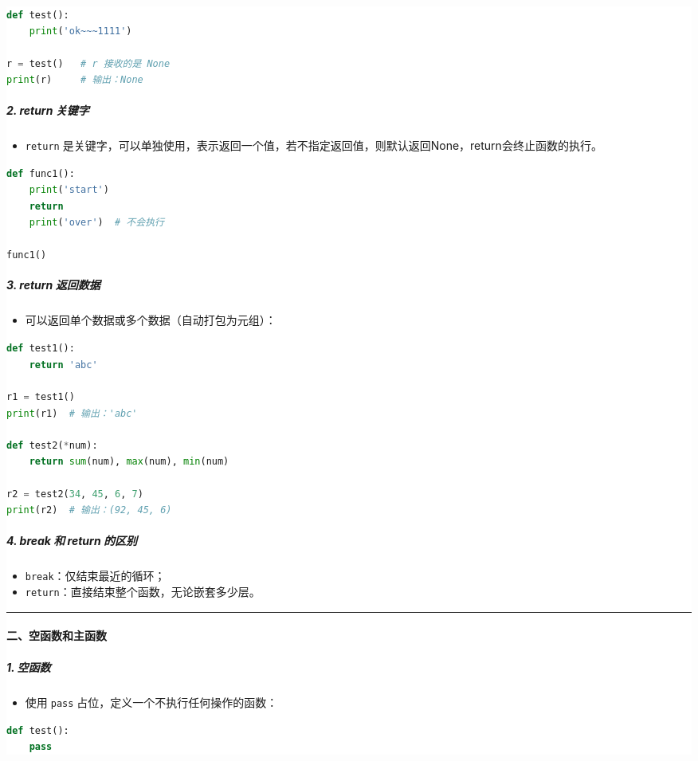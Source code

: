 ```python
def test():
    print('ok~~~1111')

r = test()   # r 接收的是 None
print(r)     # 输出：None
```

##### 2. return 关键字

- `return` 是关键字，可以单独使用，表示返回一个值，若不指定返回值，则默认返回None，return会终止函数的执行。

```python
def func1():
    print('start')
    return
    print('over')  # 不会执行

func1()
```

##### 3. return 返回数据

- 可以返回单个数据或多个数据（自动打包为元组）：

```python
def test1():
    return 'abc'

r1 = test1()
print(r1)  # 输出：'abc'

def test2(*num):
    return sum(num), max(num), min(num)

r2 = test2(34, 45, 6, 7)
print(r2)  # 输出：(92, 45, 6)
```

##### 4. break 和 return 的区别

- `break`：仅结束最近的循环；
- `return`：直接结束整个函数，无论嵌套多少层。

---

#### 二、空函数和主函数

##### 1. 空函数

- 使用 `pass` 占位，定义一个不执行任何操作的函数：

```python
def test():
    pass
```
